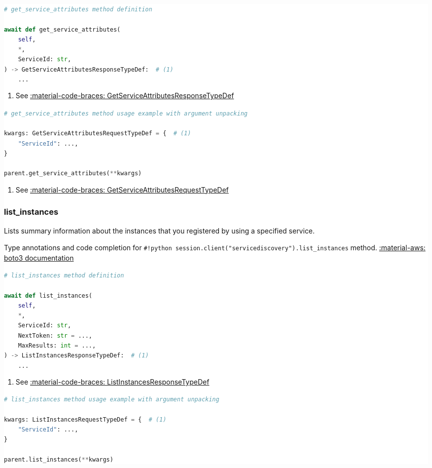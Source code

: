 ```python
# get_service_attributes method definition

await def get_service_attributes(
    self,
    *,
    ServiceId: str,
) -> GetServiceAttributesResponseTypeDef:  # (1)
    ...
```

1. See [:material-code-braces: GetServiceAttributesResponseTypeDef](./type_defs.md#getserviceattributesresponsetypedef)


```python
# get_service_attributes method usage example with argument unpacking

kwargs: GetServiceAttributesRequestTypeDef = {  # (1)
    "ServiceId": ...,
}

parent.get_service_attributes(**kwargs)
```

1. See [:material-code-braces: GetServiceAttributesRequestTypeDef](./type_defs.md#getserviceattributesrequesttypedef)

### list\_instances

Lists summary information about the instances that you registered by using a
specified service.

Type annotations and code completion for `#!python session.client("servicediscovery").list_instances` method.
[:material-aws: boto3 documentation](https://boto3.amazonaws.com/v1/documentation/api/latest/reference/services/servicediscovery.html#ServiceDiscovery.Client)

```python
# list_instances method definition

await def list_instances(
    self,
    *,
    ServiceId: str,
    NextToken: str = ...,
    MaxResults: int = ...,
) -> ListInstancesResponseTypeDef:  # (1)
    ...
```

1. See [:material-code-braces: ListInstancesResponseTypeDef](./type_defs.md#listinstancesresponsetypedef)


```python
# list_instances method usage example with argument unpacking

kwargs: ListInstancesRequestTypeDef = {  # (1)
    "ServiceId": ...,
}

parent.list_instances(**kwargs)
```
